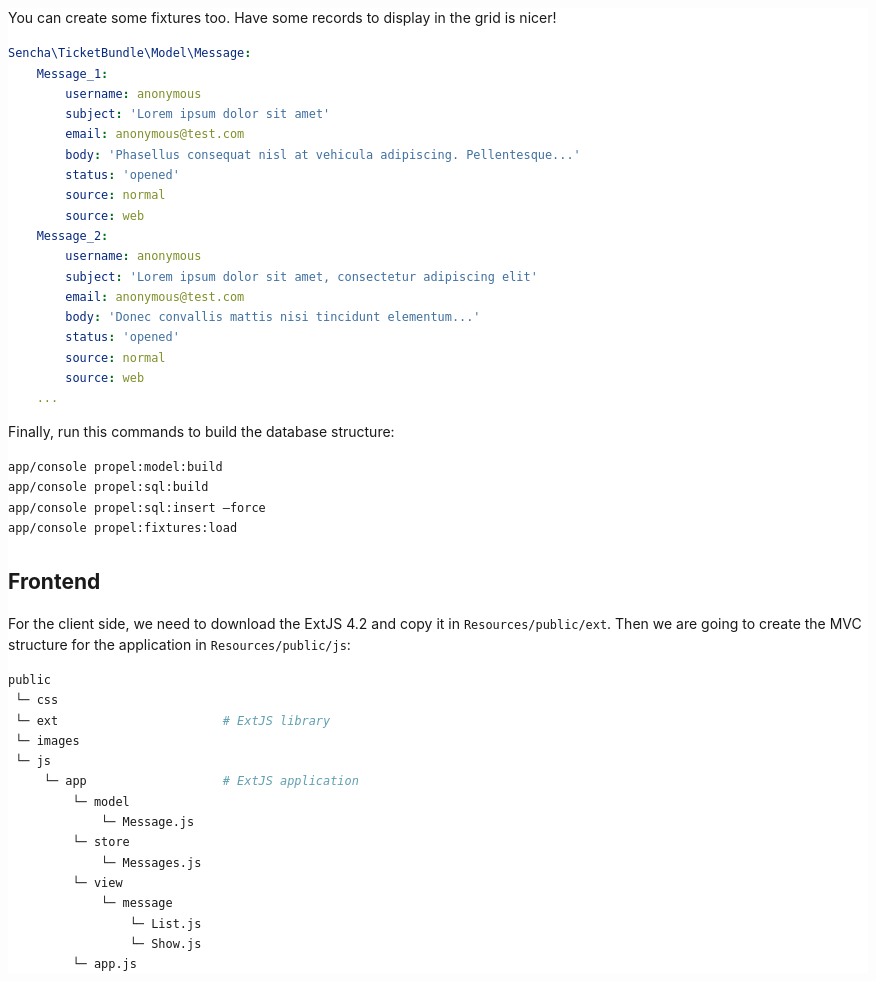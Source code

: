 You can create some fixtures too. Have some records to display in the grid is nicer!

```yaml
Sencha\TicketBundle\Model\Message:
    Message_1:
        username: anonymous
        subject: 'Lorem ipsum dolor sit amet'
        email: anonymous@test.com
        body: 'Phasellus consequat nisl at vehicula adipiscing. Pellentesque...'
        status: 'opened'
        source: normal
        source: web
    Message_2:
        username: anonymous
        subject: 'Lorem ipsum dolor sit amet, consectetur adipiscing elit'
        email: anonymous@test.com
        body: 'Donec convallis mattis nisi tincidunt elementum...'
        status: 'opened'
        source: normal
        source: web
    ...
```

Finally, run this commands to build the database structure:

```sh
app/console propel:model:build
app/console propel:sql:build
app/console propel:sql:insert —force
app/console propel:fixtures:load
```

## Frontend

For the client side, we need to download the ExtJS 4.2 and copy it in `Resources/public/ext`.
Then we are going to create the MVC structure for the application in `Resources/public/js`:

```sh
public
 └─ css
 └─ ext                       # ExtJS library
 └─ images
 └─ js
     └─ app                   # ExtJS application
         └─ model
             └─ Message.js
         └─ store
             └─ Messages.js
         └─ view
             └─ message
                 └─ List.js
                 └─ Show.js
         └─ app.js
```
